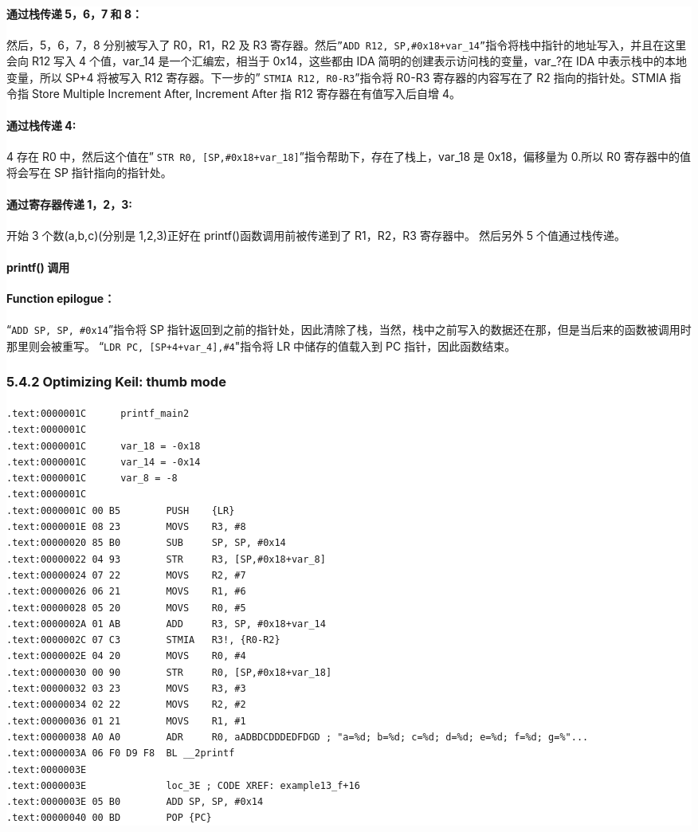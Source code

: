 #### 通过栈传递 5，6，7 和 8：

然后，5，6，7，8 分别被写入了 R0，R1，R2 及 R3 寄存器。然后`”ADD R12, SP,#0x18+var_14”`指令将栈中指针的地址写入，并且在这里会向 R12 写入 4 个值，var_14 是一个汇编宏，相当于 0x14，这些都由 IDA 简明的创建表示访问栈的变量，var_?在 IDA 中表示栈中的本地变量，所以 SP+4 将被写入 R12 寄存器。下一步的” `STMIA R12, R0-R3`”指令将 R0-R3 寄存器的内容写在了 R2 指向的指针处。STMIA 指令指 Store Multiple Increment After, Increment After 指 R12 寄存器在有值写入后自增 4。

#### 通过栈传递 4:

4 存在 R0 中，然后这个值在” `STR R0, [SP,#0x18+var_18]`”指令帮助下，存在了栈上，var_18 是 0x18，偏移量为 0.所以 R0 寄存器中的值将会写在 SP 指针指向的指针处。

#### 通过寄存器传递 1，2，3:

开始 3 个数(a,b,c)(分别是 1,2,3)正好在 printf()函数调用前被传递到了 R1，R2，R3 寄存器中。 然后另外 5 个值通过栈传递。

#### printf() 调用

#### Function epilogue：

“`ADD SP, SP, #0x14`”指令将 SP 指针返回到之前的指针处，因此清除了栈，当然，栈中之前写入的数据还在那，但是当后来的函数被调用时那里则会被重写。 “`LDR PC, [SP+4+var_4],#4`"指令将 LR 中储存的值载入到 PC 指针，因此函数结束。

### 5.4.2 Optimizing Keil: thumb mode

```
.text:0000001C      printf_main2
.text:0000001C
.text:0000001C      var_18 = -0x18
.text:0000001C      var_14 = -0x14
.text:0000001C      var_8 = -8
.text:0000001C
.text:0000001C 00 B5        PUSH    {LR}
.text:0000001E 08 23        MOVS    R3, #8
.text:00000020 85 B0        SUB     SP, SP, #0x14
.text:00000022 04 93        STR     R3, [SP,#0x18+var_8]
.text:00000024 07 22        MOVS    R2, #7
.text:00000026 06 21        MOVS    R1, #6
.text:00000028 05 20        MOVS    R0, #5
.text:0000002A 01 AB        ADD     R3, SP, #0x18+var_14
.text:0000002C 07 C3        STMIA   R3!, {R0-R2}
.text:0000002E 04 20        MOVS    R0, #4
.text:00000030 00 90        STR     R0, [SP,#0x18+var_18]
.text:00000032 03 23        MOVS    R3, #3
.text:00000034 02 22        MOVS    R2, #2
.text:00000036 01 21        MOVS    R1, #1
.text:00000038 A0 A0        ADR     R0, aADBDCDDDEDFDGD ; "a=%d; b=%d; c=%d; d=%d; e=%d; f=%d; g=%"...
.text:0000003A 06 F0 D9 F8  BL __2printf
.text:0000003E
.text:0000003E              loc_3E ; CODE XREF: example13_f+16
.text:0000003E 05 B0        ADD SP, SP, #0x14
.text:00000040 00 BD        POP {PC}

```
